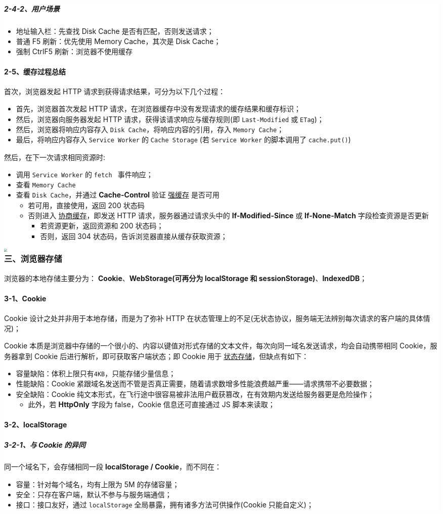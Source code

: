
##### 2-4-2、用户场景

- 地址输入栏：先查找 Disk Cache 是否有匹配，否则发送请求； 
- 普通 F5 刷新：优先使用 Memory Cache，其次是 Disk Cache；
- 强制 CtrlF5 刷新：浏览器不使用缓存



#### 2-5、缓存过程总结

首次，浏览器发起 HTTP 请求到获得请求结果，可分为以下几个过程：

- 首先，浏览器首次发起 HTTP 请求，在浏览器缓存中没有发现请求的缓存结果和缓存标识；
- 然后，浏览器向服务器发起 HTTP 请求，获得该请求响应与缓存规则(即 `Last-Modified` 或 `ETag`)；
- 然后，浏览器将响应内容存入 `Disk Cache`，将响应内容的引用，存入 `Memory Cache`；
- 最后，将响应内容存入 `Service Worker` 的 `Cache Storage`  (若 `Service Worker` 的脚本调用了 `cache.put()`)

然后，在下一次请求相同资源时:

- 调用 `Service Worker` 的 `fetch `  事件响应；
- 查看 `Memory Cache`
- 查看 `Disk Cache`，并通过 **Cache-Control** 验证 <u>强缓存</u> 是否可用
  - 若可用，直接使用，返回 200 状态码
  - 否则进入 <u>协商缓存</u>，即发送 HTTP 请求，服务器通过请求头中的 **If-Modified-Since** 或 **If-None-Match** 字段检查资源是否更新
    - 若资源更新，返回资源和  200 状态码；
    - 否则，返回 304 状态码，告诉浏览器直接从缓存获取资源；

<img src="/Image/Chromium/16.png" style="zoom:40%;" align="left" />





### 三、浏览器存储

浏览器的本地存储主要分为： **Cookie**、**WebStorage(可再分为 localStorage 和 sessionStorage)**、**IndexedDB**；

#### 3-1、Cookie

Cookie 设计之处并非用于本地存储，而是为了弥补 HTTP 在状态管理上的不足(无状态协议，服务端无法辨别每次请求的客户端的具体情况)；

Cookie 本质是浏览器中存储的一个很小的、内容以键值对形式存储的文本文件，每次向同一域名发送请求，均会自动携带相同 Cookie，服务器拿到 Cookie 后进行解析，即可获取客户端状态；即 Cookie 用于 <u>状态存储</u>，但缺点有如下：

- 容量缺陷：体积上限只有`4KB`，只能存储少量信息；
- 性能缺陷：Cookie 紧跟域名发送而不管是否真正需要，随着请求数增多性能浪费越严重——请求携带不必要数据；
- 安全缺陷：Cookie 纯文本形式，在飞行途中很容易被非法用户截获篡改，在有效期内发送给服务器更是危险操作；
  - 此外，若 **HttpOnly** 字段为 false，Cookie 信息还可直接通过 JS 脚本来读取；



#### 3-2、localStorage

##### 3-2-1、与 Cookie 的异同

同一个域名下，会存储相同一段 **localStorage / Cookie**，而不同在：

- 容量：针对每个域名，均有上限为 5M 的存储容量；
- 安全：只存在客户端，默认不参与与服务端通信；
- 接口：接口友好，通过 `localStorage` 全局暴露，拥有诸多方法可供操作(Cookie 只能自定义)；
